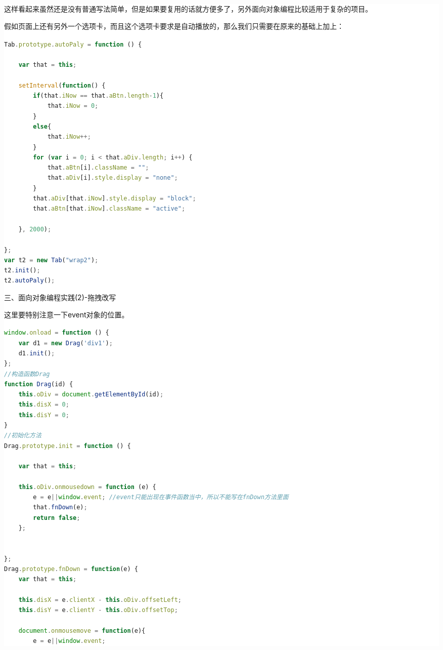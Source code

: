 这样看起来虽然还是没有普通写法简单，但是如果要复用的话就方便多了，另外面向对象编程比较适用于复杂的项目。

假如页面上还有另外一个选项卡，而且这个选项卡要求是自动播放的，那么我们只需要在原来的基础上加上：
```javascript
Tab.prototype.autoPaly = function () {

    var that = this;

    setInterval(function() {
        if(that.iNow == that.aBtn.length-1){
            that.iNow = 0;
        }
        else{
            that.iNow++;
        }
        for (var i = 0; i < that.aDiv.length; i++) {
            that.aBtn[i].className = "";
            that.aDiv[i].style.display = "none";
        }
        that.aDiv[that.iNow].style.display = "block";
        that.aBtn[that.iNow].className = "active";

    }, 2000);

};
var t2 = new Tab("wrap2");
t2.init();
t2.autoPaly();
```

三、面向对象编程实践(2)-拖拽改写

这里要特别注意一下event对象的位置。

```javascript
window.onload = function () {
    var d1 = new Drag('div1');
    d1.init();
};
//构造函数Drag
function Drag(id) {
    this.oDiv = document.getElementById(id);
    this.disX = 0;
    this.disY = 0;
}
//初始化方法
Drag.prototype.init = function () {

    var that = this;

    this.oDiv.onmousedown = function (e) {
        e = e||window.event; //event只能出现在事件函数当中，所以不能写在fnDown方法里面
        that.fnDown(e);
        return false;
    };


};
Drag.prototype.fnDown = function(e) {
    var that = this;

    this.disX = e.clientX - this.oDiv.offsetLeft;
    this.disY = e.clientY - this.oDiv.offsetTop;

    document.onmousemove = function(e){
        e = e||window.event;
```
